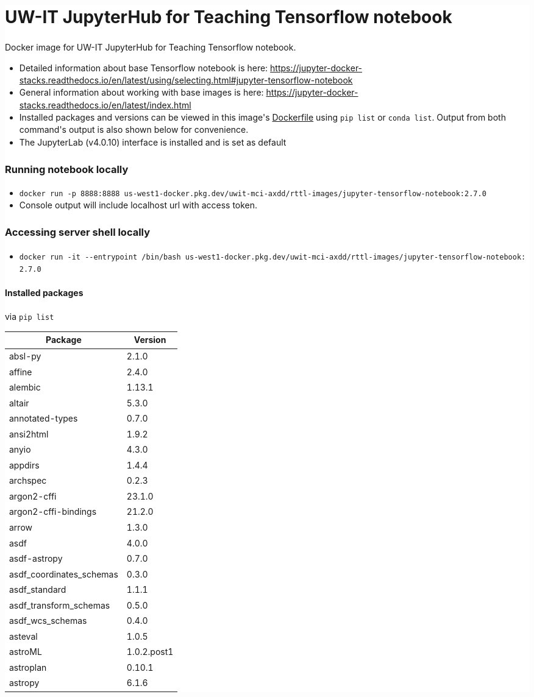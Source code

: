 # UW-IT JupyterHub for Teaching Tensorflow notebook
Docker image for UW-IT JupyterHub for Teaching Tensorflow notebook. 
- Detailed information about base Tensorflow notebook is here: https://jupyter-docker-stacks.readthedocs.io/en/latest/using/selecting.html#jupyter-tensorflow-notebook
- General information about working with base images is here: https://jupyter-docker-stacks.readthedocs.io/en/latest/index.html
- Installed packages and versions can be viewed in this image's [Dockerfile](Dockerfile) using `pip list` or `conda list`. Output from both command's output is also shown below for convenience.
- The JupyterLab (v4.0.10) interface is installed and is set as default

### Running notebook locally
- `docker run -p 8888:8888 us-west1-docker.pkg.dev/uwit-mci-axdd/rttl-images/jupyter-tensorflow-notebook:2.7.0`
- Console output will include localhost url with access token.

### Accessing server shell locally
- `docker run -it --entrypoint /bin/bash us-west1-docker.pkg.dev/uwit-mci-axdd/rttl-images/jupyter-tensorflow-notebook:2.7.0`

#### Installed packages

via `pip list`

|Package|Version|
|----------------------------|--------------------|
|absl-py|2.1.0|
|affine|2.4.0|
|alembic|1.13.1|
|altair|5.3.0|
|annotated-types|0.7.0|
|ansi2html|1.9.2|
|anyio|4.3.0|
|appdirs|1.4.4|
|archspec|0.2.3|
|argon2-cffi|23.1.0|
|argon2-cffi-bindings|21.2.0|
|arrow|1.3.0|
|asdf|4.0.0|
|asdf-astropy|0.7.0|
|asdf\_coordinates\_schemas|0.3.0|
|asdf\_standard|1.1.1|
|asdf\_transform\_schemas|0.5.0|
|asdf\_wcs\_schemas|0.4.0|
|asteval|1.0.5|
|astroML|1.0.2.post1|
|astroplan|0.10.1|
|astropy|6.1.6|